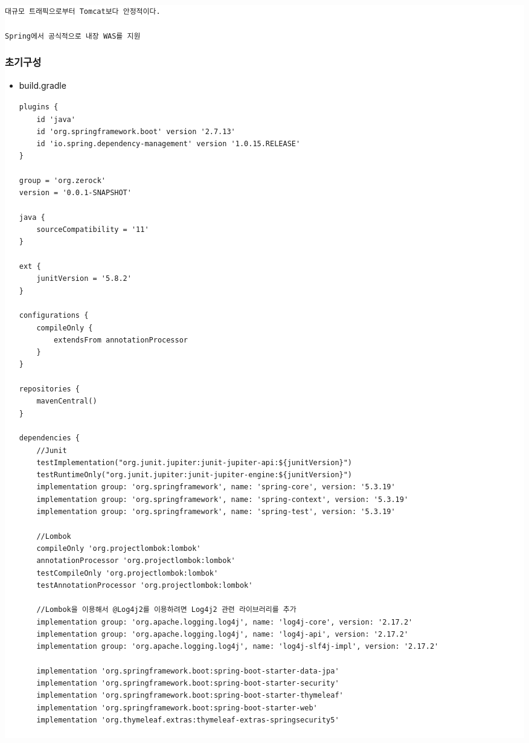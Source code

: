     대규모 트래픽으로부터 Tomcat보다 안정적이다.
    
    Spring에서 공식적으로 내장 WAS를 지원
    

### 초기구성

- build.gradle
    
    ```
    plugins {
    	id 'java'
    	id 'org.springframework.boot' version '2.7.13'
    	id 'io.spring.dependency-management' version '1.0.15.RELEASE'
    }
    
    group = 'org.zerock'
    version = '0.0.1-SNAPSHOT'
    
    java {
    	sourceCompatibility = '11'
    }
    
    ext {
    	junitVersion = '5.8.2'
    }
    
    configurations {
    	compileOnly {
    		extendsFrom annotationProcessor
    	}
    }
    
    repositories {
    	mavenCentral()
    }
    
    dependencies {
    	//Junit
    	testImplementation("org.junit.jupiter:junit-jupiter-api:${junitVersion}")
    	testRuntimeOnly("org.junit.jupiter:junit-jupiter-engine:${junitVersion}")
    	implementation group: 'org.springframework', name: 'spring-core', version: '5.3.19'
    	implementation group: 'org.springframework', name: 'spring-context', version: '5.3.19'
    	implementation group: 'org.springframework', name: 'spring-test', version: '5.3.19'
    
    	//Lombok
    	compileOnly 'org.projectlombok:lombok'
    	annotationProcessor 'org.projectlombok:lombok'
    	testCompileOnly 'org.projectlombok:lombok'
    	testAnnotationProcessor 'org.projectlombok:lombok'
    	
    	//Lombok을 이용해서 @Log4j2를 이용하려면 Log4j2 관련 라이브러리를 추가
    	implementation group: 'org.apache.logging.log4j', name: 'log4j-core', version: '2.17.2'
    	implementation group: 'org.apache.logging.log4j', name: 'log4j-api', version: '2.17.2'
    	implementation group: 'org.apache.logging.log4j', name: 'log4j-slf4j-impl', version: '2.17.2'
    
    	implementation 'org.springframework.boot:spring-boot-starter-data-jpa'
    	implementation 'org.springframework.boot:spring-boot-starter-security'
    	implementation 'org.springframework.boot:spring-boot-starter-thymeleaf'
    	implementation 'org.springframework.boot:spring-boot-starter-web'
    	implementation 'org.thymeleaf.extras:thymeleaf-extras-springsecurity5'
    